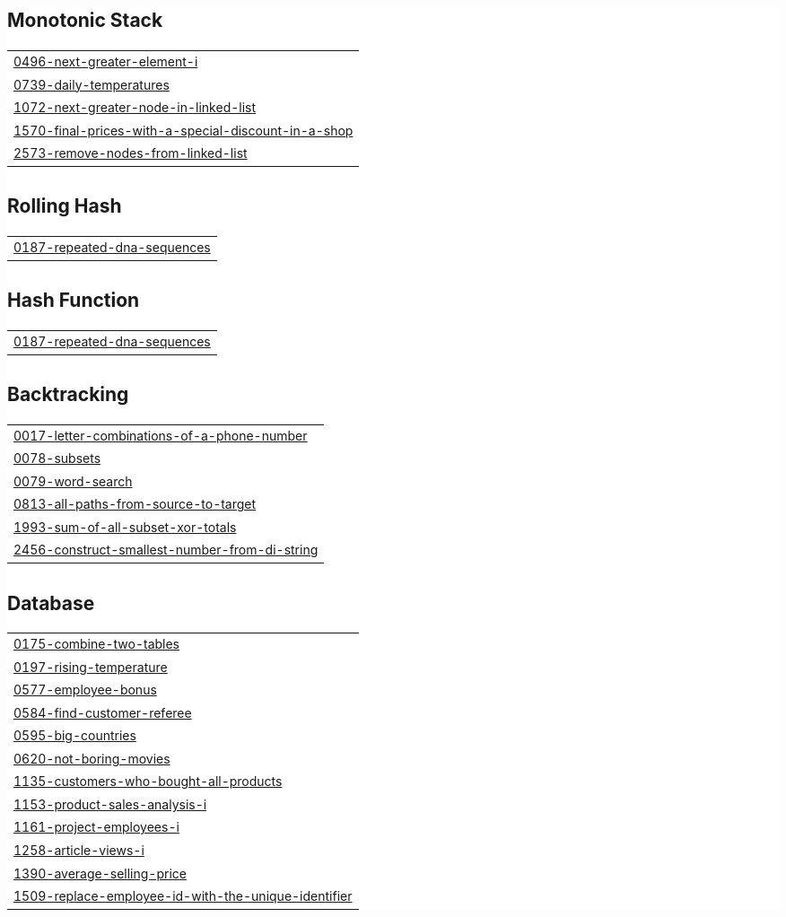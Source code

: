 ## Monotonic Stack
|  |
| ------- |
| [0496-next-greater-element-i](https://github.com/Vishnuvarthan14/leetcode/tree/master/0496-next-greater-element-i) |
| [0739-daily-temperatures](https://github.com/Vishnuvarthan14/leetcode/tree/master/0739-daily-temperatures) |
| [1072-next-greater-node-in-linked-list](https://github.com/Vishnuvarthan14/leetcode/tree/master/1072-next-greater-node-in-linked-list) |
| [1570-final-prices-with-a-special-discount-in-a-shop](https://github.com/Vishnuvarthan14/leetcode/tree/master/1570-final-prices-with-a-special-discount-in-a-shop) |
| [2573-remove-nodes-from-linked-list](https://github.com/Vishnuvarthan14/leetcode/tree/master/2573-remove-nodes-from-linked-list) |
## Rolling Hash
|  |
| ------- |
| [0187-repeated-dna-sequences](https://github.com/Vishnuvarthan14/leetcode/tree/master/0187-repeated-dna-sequences) |
## Hash Function
|  |
| ------- |
| [0187-repeated-dna-sequences](https://github.com/Vishnuvarthan14/leetcode/tree/master/0187-repeated-dna-sequences) |
## Backtracking
|  |
| ------- |
| [0017-letter-combinations-of-a-phone-number](https://github.com/Vishnuvarthan14/leetcode/tree/master/0017-letter-combinations-of-a-phone-number) |
| [0078-subsets](https://github.com/Vishnuvarthan14/leetcode/tree/master/0078-subsets) |
| [0079-word-search](https://github.com/Vishnuvarthan14/leetcode/tree/master/0079-word-search) |
| [0813-all-paths-from-source-to-target](https://github.com/Vishnuvarthan14/leetcode/tree/master/0813-all-paths-from-source-to-target) |
| [1993-sum-of-all-subset-xor-totals](https://github.com/Vishnuvarthan14/leetcode/tree/master/1993-sum-of-all-subset-xor-totals) |
| [2456-construct-smallest-number-from-di-string](https://github.com/Vishnuvarthan14/leetcode/tree/master/2456-construct-smallest-number-from-di-string) |
## Database
|  |
| ------- |
| [0175-combine-two-tables](https://github.com/Vishnuvarthan14/leetcode/tree/master/0175-combine-two-tables) |
| [0197-rising-temperature](https://github.com/Vishnuvarthan14/leetcode/tree/master/0197-rising-temperature) |
| [0577-employee-bonus](https://github.com/Vishnuvarthan14/leetcode/tree/master/0577-employee-bonus) |
| [0584-find-customer-referee](https://github.com/Vishnuvarthan14/leetcode/tree/master/0584-find-customer-referee) |
| [0595-big-countries](https://github.com/Vishnuvarthan14/leetcode/tree/master/0595-big-countries) |
| [0620-not-boring-movies](https://github.com/Vishnuvarthan14/leetcode/tree/master/0620-not-boring-movies) |
| [1135-customers-who-bought-all-products](https://github.com/Vishnuvarthan14/leetcode/tree/master/1135-customers-who-bought-all-products) |
| [1153-product-sales-analysis-i](https://github.com/Vishnuvarthan14/leetcode/tree/master/1153-product-sales-analysis-i) |
| [1161-project-employees-i](https://github.com/Vishnuvarthan14/leetcode/tree/master/1161-project-employees-i) |
| [1258-article-views-i](https://github.com/Vishnuvarthan14/leetcode/tree/master/1258-article-views-i) |
| [1390-average-selling-price](https://github.com/Vishnuvarthan14/leetcode/tree/master/1390-average-selling-price) |
| [1509-replace-employee-id-with-the-unique-identifier](https://github.com/Vishnuvarthan14/leetcode/tree/master/1509-replace-employee-id-with-the-unique-identifier) |
